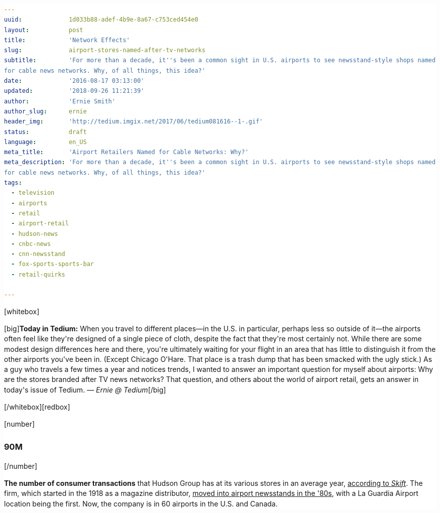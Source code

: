 ```yaml
---
uuid:             1d033b88-adef-4b9e-8a67-c753ced454e0
layout:           post
title:            'Network Effects'
slug:             airport-stores-named-after-tv-networks
subtitle:         'For more than a decade, it''s been a common sight in U.S. airports to see newsstand-style shops named for cable news networks. Why, of all things, this idea?'
date:             '2016-08-17 03:13:00'
updated:          '2018-09-26 11:21:39'
author:           'Ernie Smith'
author_slug:      ernie
header_img:       'http://tedium.imgix.net/2017/06/tedium081616--1-.gif'
status:           draft
language:         en_US
meta_title:       'Airport Retailers Named for Cable Networks: Why?'
meta_description: 'For more than a decade, it''s been a common sight in U.S. airports to see newsstand-style shops named for cable news networks. Why, of all things, this idea?'
tags:
  - television
  - airports
  - retail
  - airport-retail
  - hudson-news
  - cnbc-news
  - cnn-newsstand
  - fox-sports-sports-bar
  - retail-quirks

---
```


[whitebox]

[big]**Today in Tedium:** When you travel to different places—in the U.S. in particular, perhaps less so outside of it—the airports often feel like they're designed of a single piece of cloth, despite the fact that they're most certainly not. While there are some modest design differences here and there, you're ultimately waiting for your flight in an area that has little to distinguish it from the other airports you've been in. (Except Chicago O'Hare. That place is a trash dump that has been smacked with the ugly stick.) As a guy who travels a few times a year and notices trends, I wanted to answer an important question for myself about airports: Why are the stores branded after TV news networks? That question, and others about the world of airport retail, gets an answer in today's issue of Tedium. *— Ernie @ Tedium*[/big]

[/whitebox][redbox]

[number]
### 90M
[/number]

**The number of consumer transactions** that Hudson Group has at its various stores in an average year, [according to *Skift*](https://skift.com/2014/11/28/hudson-news-rebrands-to-shake-off-newsstand-image/). The firm, which started in the 1918 as a  magazine distributor, [moved into airport newsstands in the '80s](http://www.nytimes.com/2012/02/06/business/media/robert-b-cohen-dies-at-85-founded-the-hudson-news-chain.html?_r=0), with a La Guardia Airport location being the first. Now, the company is in 60 airports in the U.S. and Canada.
